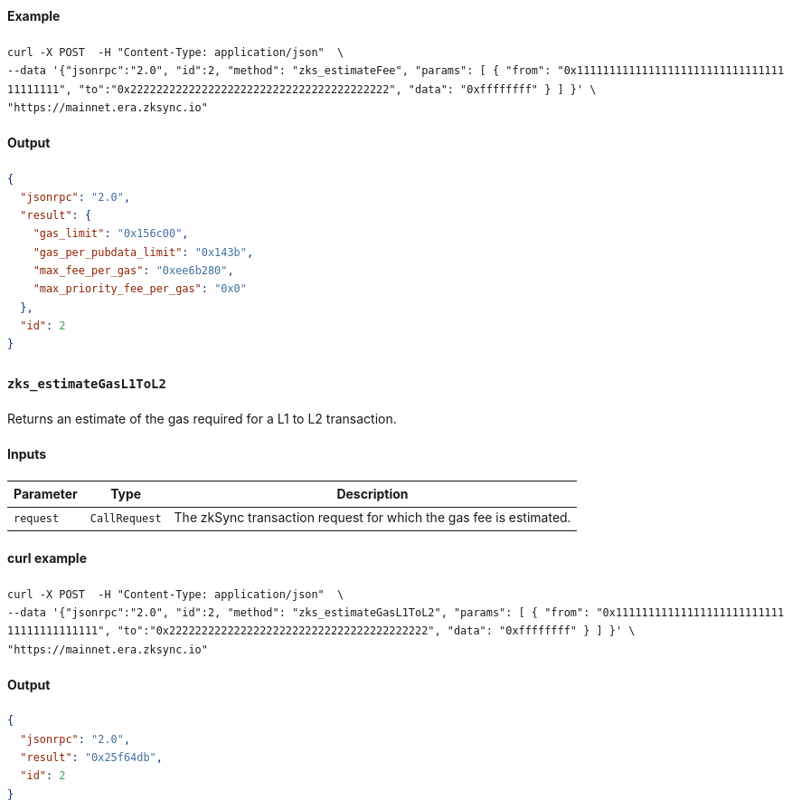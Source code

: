 #### Example

```shell
curl -X POST  -H "Content-Type: application/json"  \
--data '{"jsonrpc":"2.0", "id":2, "method": "zks_estimateFee", "params": [ { "from": "0x1111111111111111111111111111111111111111", "to":"0x2222222222222222222222222222222222222222", "data": "0xffffffff" } ] }' \
"https://mainnet.era.zksync.io"
```

#### Output

```json
{
  "jsonrpc": "2.0",
  "result": {
    "gas_limit": "0x156c00",
    "gas_per_pubdata_limit": "0x143b",
    "max_fee_per_gas": "0xee6b280",
    "max_priority_fee_per_gas": "0x0"
  },
  "id": 2
}
```

### `zks_estimateGasL1ToL2`

Returns an estimate of the gas required for a L1 to L2 transaction.

#### Inputs

| Parameter | Type          | Description                                                        |
| --------- | ------------- | ------------------------------------------------------------------ |
| `request` | `CallRequest` | The zkSync transaction request for which the gas fee is estimated. |

#### curl example

```shell
curl -X POST  -H "Content-Type: application/json"  \
--data '{"jsonrpc":"2.0", "id":2, "method": "zks_estimateGasL1ToL2", "params": [ { "from": "0x1111111111111111111111111111111111111111", "to":"0x2222222222222222222222222222222222222222", "data": "0xffffffff" } ] }' \
"https://mainnet.era.zksync.io"
```

#### Output

```json
{
  "jsonrpc": "2.0",
  "result": "0x25f64db",
  "id": 2
}
```
